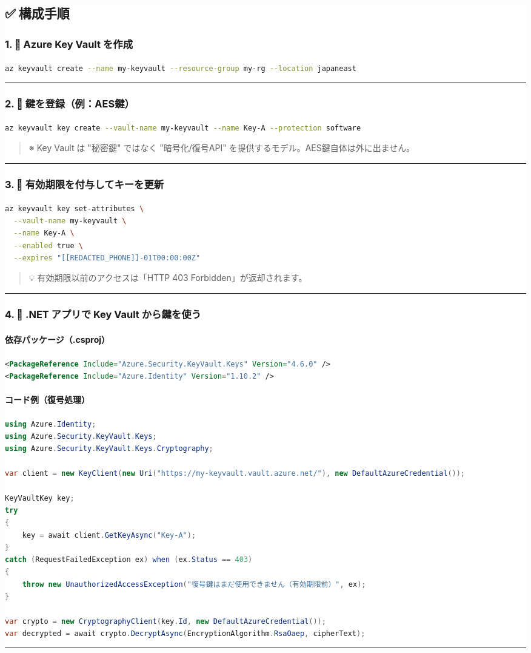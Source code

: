 
## ✅ 構成手順

### 1. 🔐 Azure Key Vault を作成

```bash
az keyvault create --name my-keyvault --resource-group my-rg --location japaneast
```

---

### 2. 🔑 鍵を登録（例：AES鍵）

```bash
az keyvault key create --vault-name my-keyvault --name Key-A --protection software
```

> ※ Key Vault は "秘密鍵" ではなく "暗号化/復号API" を提供するモデル。AES鍵自体は外に出ません。

---

### 3. 📅 有効期限を付与してキーを更新

```bash
az keyvault key set-attributes \
  --vault-name my-keyvault \
  --name Key-A \
  --enabled true \
  --expires "[[REDACTED_PHONE]]-01T00:00:00Z"
```

> 💡 有効期限以前のアクセスは「HTTP 403 Forbidden」が返却されます。

---

### 4. 🧾 .NET アプリで Key Vault から鍵を使う

#### 依存パッケージ（.csproj）

```xml
<PackageReference Include="Azure.Security.KeyVault.Keys" Version="4.6.0" />
<PackageReference Include="Azure.Identity" Version="1.10.2" />
```

#### コード例（復号処理）

```csharp
using Azure.Identity;
using Azure.Security.KeyVault.Keys;
using Azure.Security.KeyVault.Keys.Cryptography;

var client = new KeyClient(new Uri("https://my-keyvault.vault.azure.net/"), new DefaultAzureCredential());

KeyVaultKey key;
try
{
    key = await client.GetKeyAsync("Key-A");
}
catch (RequestFailedException ex) when (ex.Status == 403)
{
    throw new UnauthorizedAccessException("復号鍵はまだ使用できません（有効期限前）", ex);
}

var crypto = new CryptographyClient(key.Id, new DefaultAzureCredential());
var decrypted = await crypto.DecryptAsync(EncryptionAlgorithm.RsaOaep, cipherText);
```

---